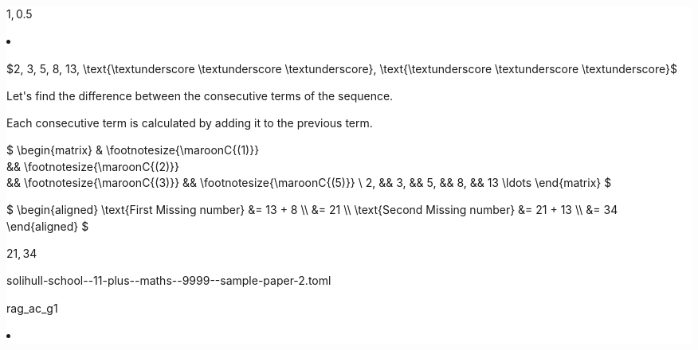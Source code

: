 $1, 0.5$

</div>
</div>

</div>
</li>
<li>
<div class='question_envelope rag_red subquestion'>
<div class='topics'>
<ul>
</ul>
</div>
<div class='question subquestion'>

$2, 3, 5, 8, 13, \text{\textunderscore \textunderscore \textunderscore}, \text{\textunderscore \textunderscore \textunderscore}$

</div>
<div class='workings'>
<div class='working'>

Let's find the difference between the consecutive terms of the sequence.

Each consecutive term is calculated by adding it to the previous term.

$
\begin{matrix}
&   \footnotesize{\maroonC{(1)}}  
&&  \footnotesize{\maroonC{(2)}}   
&&  \footnotesize{\maroonC{(3)}}
&&  \footnotesize{\maroonC{(5)}}  \\
2,  &&    3,  &&  5,  &&  8,  &&   13 \ldots
\end{matrix}
$

$
\begin{aligned}
\text{First Missing number}     &= 13 + 8 \\\\
                                &= 21 \\\\
\text{Second Missing number}    &= 21 + 13 \\\\
                                &= 34
\end{aligned}
$

</div>
</div>
<div class='answers'>
<div class='answer'>

$21, 34$

</div>
</div>

</div>
</li>
</ul>
<div class='papername'>
<p>solihull-school--11-plus--maths--9999--sample-paper-2.toml</p>
</div>
<div class='rag'>
<p>rag_ac_g1</p>
</div>
</div>
</li>
<li>
<div class='question_envelope rag_ac_g1 question'>
<div class='uuid'>